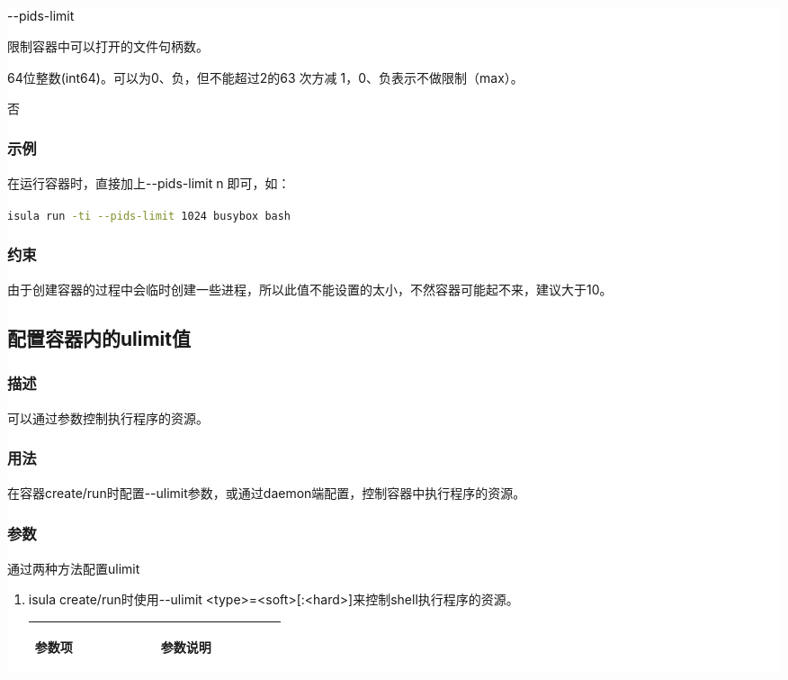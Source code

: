 <tbody><tr id="zh-cn_topic_0183316274_r771d05a684c4482b930111a484d0e970"><td class="cellrowborder" headers="mcps1.1.5.1.1" valign="top" width="25%"><p id="zh-cn_topic_0183316274_a668c80e436084fa48ad0a3aa56d627b9"><a name="zh-cn_topic_0183316274_a668c80e436084fa48ad0a3aa56d627b9"></a><a name="zh-cn_topic_0183316274_a668c80e436084fa48ad0a3aa56d627b9"></a>--pids-limit</p>
</td>
<td class="cellrowborder" headers="mcps1.1.5.1.2" valign="top" width="25%"><p id="zh-cn_topic_0183316274_ac71045ed552b48d6bcb54a96bc27f690"><a name="zh-cn_topic_0183316274_ac71045ed552b48d6bcb54a96bc27f690"></a><a name="zh-cn_topic_0183316274_ac71045ed552b48d6bcb54a96bc27f690"></a>限制容器中可以打开的文件句柄数。</p>
</td>
<td class="cellrowborder" headers="mcps1.1.5.1.3" valign="top" width="25%"><p id="zh-cn_topic_0183316274_aabdc1cfa9ac94f6dafcab0ff0400c2e7"><a name="zh-cn_topic_0183316274_aabdc1cfa9ac94f6dafcab0ff0400c2e7"></a><a name="zh-cn_topic_0183316274_aabdc1cfa9ac94f6dafcab0ff0400c2e7"></a>64位整数(int64)。可以为0、负，但不能超过2的63 次方减 1，0、负表示不做限制（max）。</p>
</td>
<td class="cellrowborder" headers="mcps1.1.5.1.4" valign="top" width="25%"><p id="zh-cn_topic_0183316274_a0d045bd4e7814cfc9808521c9e3c1b5b"><a name="zh-cn_topic_0183316274_a0d045bd4e7814cfc9808521c9e3c1b5b"></a><a name="zh-cn_topic_0183316274_a0d045bd4e7814cfc9808521c9e3c1b5b"></a>否</p>
</td>
</tr>
</tbody>
</table>

### 示例

在运行容器时，直接加上--pids-limit n 即可，如：

```bash
isula run -ti --pids-limit 1024 busybox bash
```

### 约束

由于创建容器的过程中会临时创建一些进程，所以此值不能设置的太小，不然容器可能起不来，建议大于10。

## 配置容器内的ulimit值

### 描述

可以通过参数控制执行程序的资源。

### 用法

在容器create/run时配置--ulimit参数，或通过daemon端配置，控制容器中执行程序的资源。

### 参数

通过两种方法配置ulimit

1. isula create/run时使用--ulimit <type\>=<soft\>\[:<hard\>\]来控制shell执行程序的资源。

    <a name="zh-cn_topic_0183316275_table192755843616"></a>
    <table><thead align="left"><tr id="zh-cn_topic_0183316275_row1927175818360"><th class="cellrowborder" id="mcps1.1.5.1.1" valign="top" width="25%"><p id="zh-cn_topic_0183316275_p2027105863611"><a name="zh-cn_topic_0183316275_p2027105863611"></a><a name="zh-cn_topic_0183316275_p2027105863611"></a><strong id="zh-cn_topic_0183316275_b122755815363"><a name="zh-cn_topic_0183316275_b122755815363"></a><a name="zh-cn_topic_0183316275_b122755815363"></a>参数项</strong></p>
    </th>
    <th class="cellrowborder" id="mcps1.1.5.1.2" valign="top" width="25%"><p id="zh-cn_topic_0183316275_p92717581368"><a name="zh-cn_topic_0183316275_p92717581368"></a><a name="zh-cn_topic_0183316275_p92717581368"></a><strong id="zh-cn_topic_0183316275_b15271058103614"><a name="zh-cn_topic_0183316275_b15271058103614"></a><a name="zh-cn_topic_0183316275_b15271058103614"></a>参数说明</strong></p>
    </th>